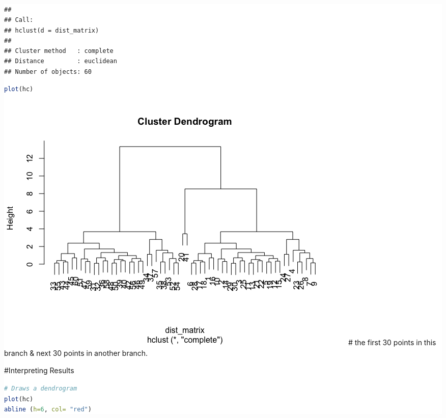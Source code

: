     ## 
    ## Call:
    ## hclust(d = dist_matrix)
    ## 
    ## Cluster method   : complete 
    ## Distance         : euclidean 
    ## Number of objects: 60

``` r
plot(hc)
```

![](class08_files/figure-gfm/unnamed-chunk-9-1.png) \# the first
30 points in this branch & next 30 points in another branch.

\#Interpreting Results

``` r
# Draws a dendrogram
plot(hc)
abline (h=6, col= "red")
```
